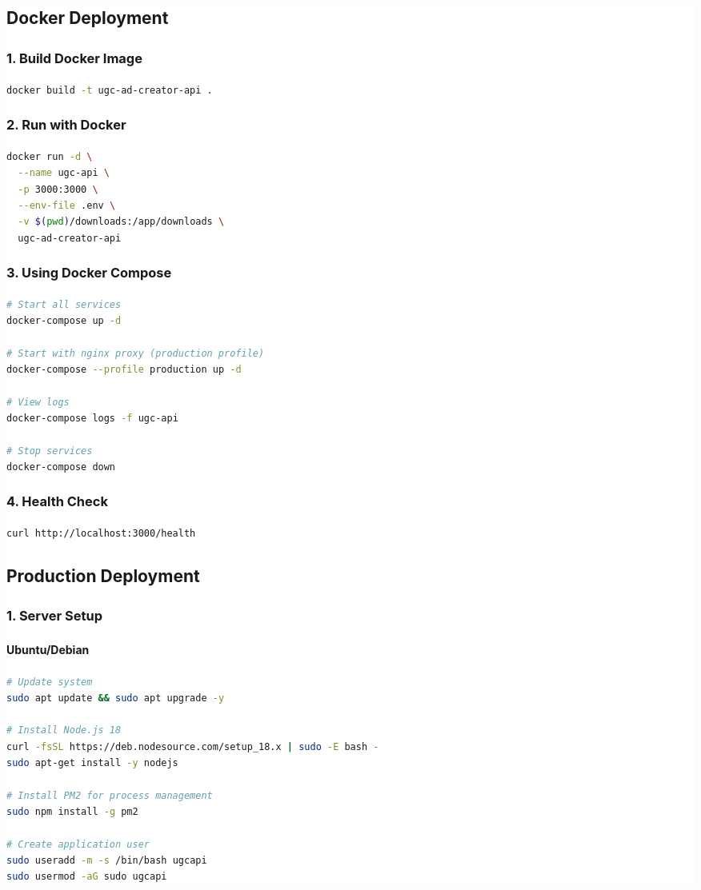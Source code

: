 ## Docker Deployment

### 1. Build Docker Image

```bash
docker build -t ugc-ad-creator-api .
```

### 2. Run with Docker

```bash
docker run -d \
  --name ugc-api \
  -p 3000:3000 \
  --env-file .env \
  -v $(pwd)/downloads:/app/downloads \
  ugc-ad-creator-api
```

### 3. Using Docker Compose

```bash
# Start all services
docker-compose up -d

# Start with nginx proxy (production profile)
docker-compose --profile production up -d

# View logs
docker-compose logs -f ugc-api

# Stop services
docker-compose down
```

### 4. Health Check

```bash
curl http://localhost:3000/health
```

## Production Deployment

### 1. Server Setup

#### Ubuntu/Debian

```bash
# Update system
sudo apt update && sudo apt upgrade -y

# Install Node.js 18
curl -fsSL https://deb.nodesource.com/setup_18.x | sudo -E bash -
sudo apt-get install -y nodejs

# Install PM2 for process management
sudo npm install -g pm2

# Create application user
sudo useradd -m -s /bin/bash ugcapi
sudo usermod -aG sudo ugcapi
```

